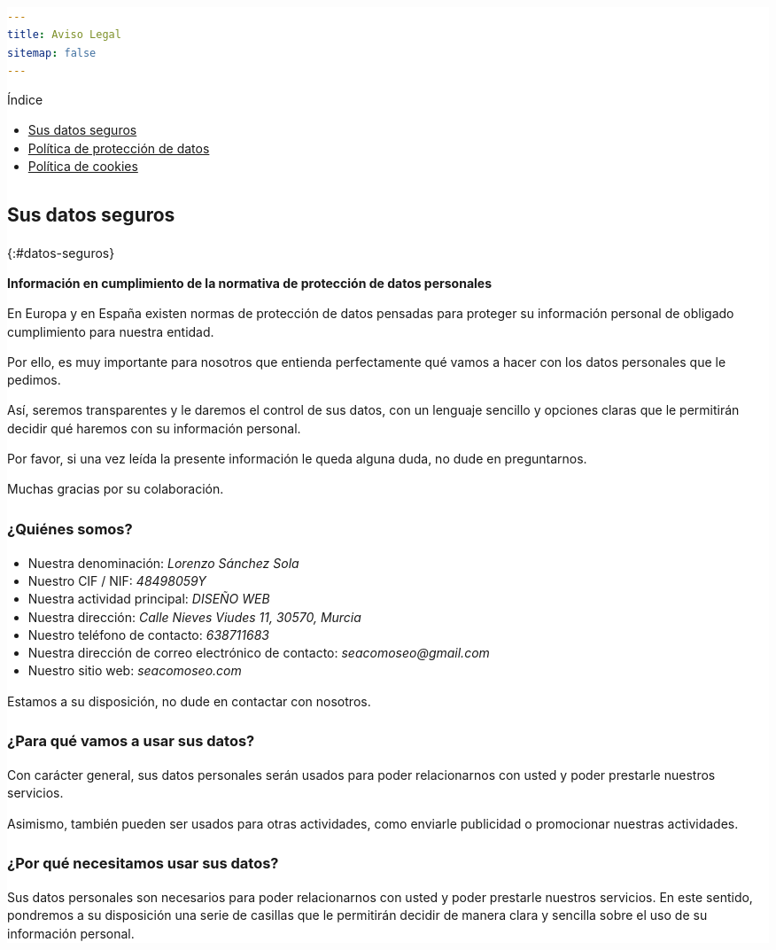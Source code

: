 ```yaml
---
title: Aviso Legal
sitemap: false
---
```


<p class="h3 font-weight-bold mb-0">Índice</p>

- [Sus datos seguros](#datos-seguros)
- [Política de protección de datos](#proteccion-datos)
- [Política de cookies](#cookies)


## Sus datos seguros
{:#datos-seguros}

**Información en cumplimiento de la normativa de protección de datos personales**

En Europa y en España existen normas de protección de datos pensadas para proteger su información personal de obligado cumplimiento para nuestra entidad.

Por ello, es muy importante para nosotros que entienda perfectamente qué vamos a hacer con los datos personales que le pedimos.

Así, seremos transparentes y le daremos el control de sus datos, con un lenguaje sencillo y opciones claras que le permitirán decidir qué haremos con su información personal.

Por favor, si una vez leída la presente información le queda alguna duda, no dude en preguntarnos.

Muchas gracias por su colaboración.

### ¿Quiénes somos?

- Nuestra denominación: _Lorenzo Sánchez Sola_
- Nuestro CIF / NIF: _48498059Y_
- Nuestra actividad principal: _DISEÑO WEB_
- Nuestra dirección: _Calle Nieves Viudes 11, 30570, Murcia_
- Nuestro teléfono de contacto: _638711683_
- Nuestra dirección de correo electrónico de contacto: _seacomoseo@gmail.com_
- Nuestro sitio web: _seacomoseo.com_

Estamos a su disposición, no dude en contactar con nosotros.

### ¿Para qué vamos a usar sus datos?

Con carácter general, sus datos personales serán usados para poder relacionarnos con usted y poder prestarle nuestros servicios.

Asimismo, también pueden ser usados para otras actividades, como enviarle publicidad o promocionar nuestras actividades.

### ¿Por qué necesitamos usar sus datos?

Sus datos personales son necesarios para poder relacionarnos con usted y poder prestarle nuestros servicios. En este sentido, pondremos a su disposición una serie de casillas que le permitirán decidir de manera clara y sencilla sobre el uso de su información personal.
